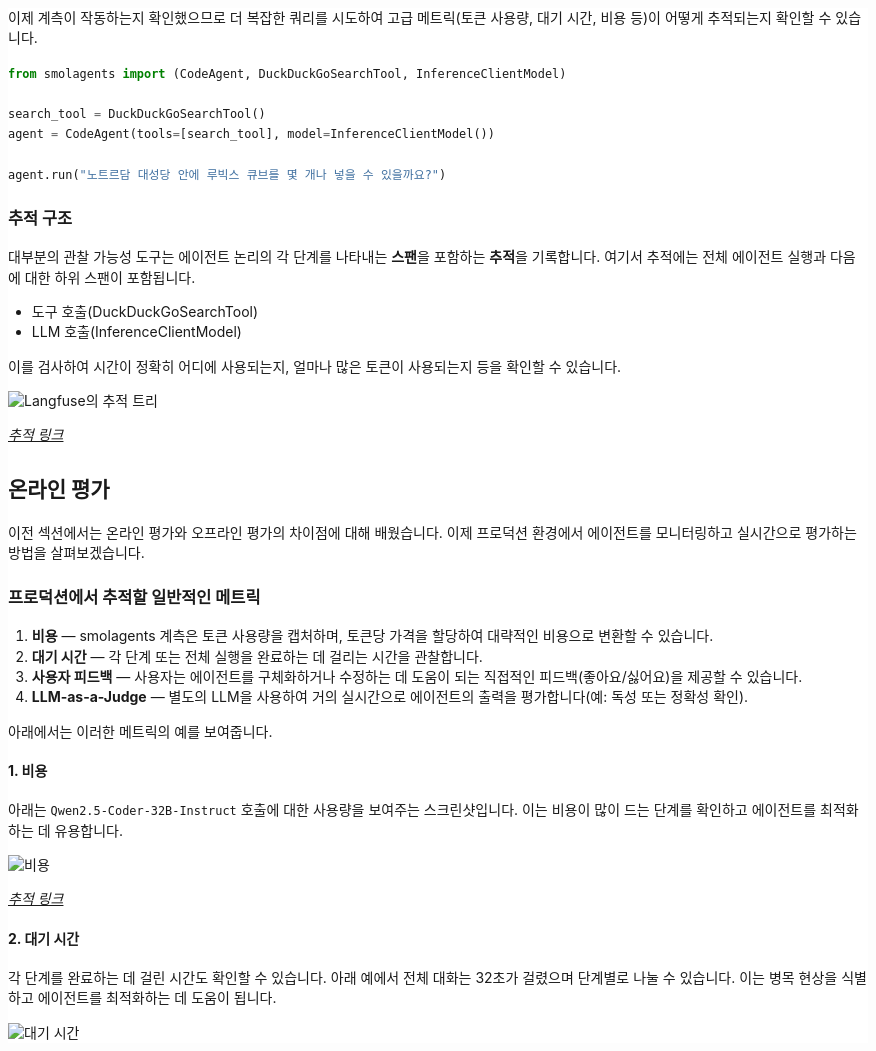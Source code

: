 이제 계측이 작동하는지 확인했으므로 더 복잡한 쿼리를 시도하여 고급 메트릭(토큰 사용량, 대기 시간, 비용 등)이 어떻게 추적되는지 확인할 수 있습니다.


```python
from smolagents import (CodeAgent, DuckDuckGoSearchTool, InferenceClientModel)

search_tool = DuckDuckGoSearchTool()
agent = CodeAgent(tools=[search_tool], model=InferenceClientModel())

agent.run("노트르담 대성당 안에 루빅스 큐브를 몇 개나 넣을 수 있을까요?")
```

### 추적 구조

대부분의 관찰 가능성 도구는 에이전트 논리의 각 단계를 나타내는 **스팬**을 포함하는 **추적**을 기록합니다. 여기서 추적에는 전체 에이전트 실행과 다음에 대한 하위 스팬이 포함됩니다.
- 도구 호출(DuckDuckGoSearchTool)
- LLM 호출(InferenceClientModel)

이를 검사하여 시간이 정확히 어디에 사용되는지, 얼마나 많은 토큰이 사용되는지 등을 확인할 수 있습니다.

![Langfuse의 추적 트리](https://huggingface.co/datasets/agents-course/course-images/resolve/main/en/bonus-unit2/trace-tree.png)

_[추적 링크](https://cloud.langfuse.com/project/cloramnkj0002jz088vzn1ja4/traces/1ac33b89ffd5e75d4265b62900c348ed?timestamp=2025-03-07T13%3A45%3A09.149Z&display=preview)_

## 온라인 평가

이전 섹션에서는 온라인 평가와 오프라인 평가의 차이점에 대해 배웠습니다. 이제 프로덕션 환경에서 에이전트를 모니터링하고 실시간으로 평가하는 방법을 살펴보겠습니다.

### 프로덕션에서 추적할 일반적인 메트릭

1. **비용** — smolagents 계측은 토큰 사용량을 캡처하며, 토큰당 가격을 할당하여 대략적인 비용으로 변환할 수 있습니다.
2. **대기 시간** — 각 단계 또는 전체 실행을 완료하는 데 걸리는 시간을 관찰합니다.
3. **사용자 피드백** — 사용자는 에이전트를 구체화하거나 수정하는 데 도움이 되는 직접적인 피드백(좋아요/싫어요)을 제공할 수 있습니다.
4. **LLM-as-a-Judge** — 별도의 LLM을 사용하여 거의 실시간으로 에이전트의 출력을 평가합니다(예: 독성 또는 정확성 확인).

아래에서는 이러한 메트릭의 예를 보여줍니다.

#### 1. 비용

아래는 `Qwen2.5-Coder-32B-Instruct` 호출에 대한 사용량을 보여주는 스크린샷입니다. 이는 비용이 많이 드는 단계를 확인하고 에이전트를 최적화하는 데 유용합니다.

![비용](https://huggingface.co/datasets/agents-course/course-images/resolve/main/en/bonus-unit2/smolagents-costs.png)

_[추적 링크](https://cloud.langfuse.com/project/cloramnkj0002jz088vzn1ja4/traces/1ac33b89ffd5e75d4265b62900c348ed?timestamp=2025-03-07T13%3A45%3A09.149Z&display=preview)_

#### 2. 대기 시간

각 단계를 완료하는 데 걸린 시간도 확인할 수 있습니다. 아래 예에서 전체 대화는 32초가 걸렸으며 단계별로 나눌 수 있습니다. 이는 병목 현상을 식별하고 에이전트를 최적화하는 데 도움이 됩니다.

![대기 시간](https://huggingface.co/datasets/agents-course/course-images/resolve/main/en/bonus-unit2/smolagents-latency.png)

